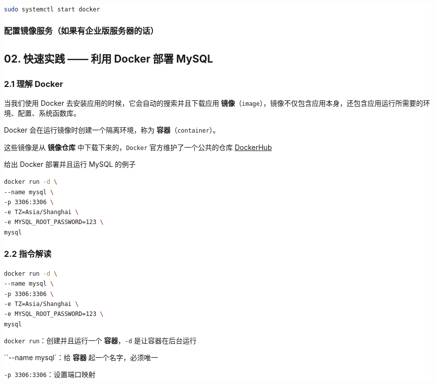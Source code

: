 ```bash
sudo systemctl start docker
```



### 配置镜像服务（如果有企业版服务器的话）



## 02. 快速实践 —— 利用 Docker 部署 MySQL

### 2.1 理解 Docker

当我们使用 Docker 去安装应用的时候，它会自动的搜索并且下载应用 **镜像**（`image`），镜像不仅包含应用本身，还包含应用运行所需要的环境、配置、系统函数库。

Docker 会在运行镜像时创建一个隔离环境，称为 **容器**（`container`）。

这些镜像是从 **镜像仓库** 中下载下来的，`Docker` 官方维护了一个公共的仓库 [DockerHub](https://hub.docker.com/)

 给出 Docker 部署并且运行 MySQL 的例子



```bash
docker run -d \
--name mysql \
-p 3306:3306 \
-e TZ=Asia/Shanghai \
-e MYSQL_ROOT_PASSWORD=123 \
mysql
```



### 2.2 指令解读

```bash
docker run -d \
--name mysql \
-p 3306:3306 \
-e TZ=Asia/Shanghai \
-e MYSQL_ROOT_PASSWORD=123 \
mysql
```

`docker run`：创建并且运行一个 **容器**，`-d` 是让容器在后台运行



``--name mysql`：给 **容器** 起一个名字，必须唯一



`-p 3306:3306`：设置端口映射
